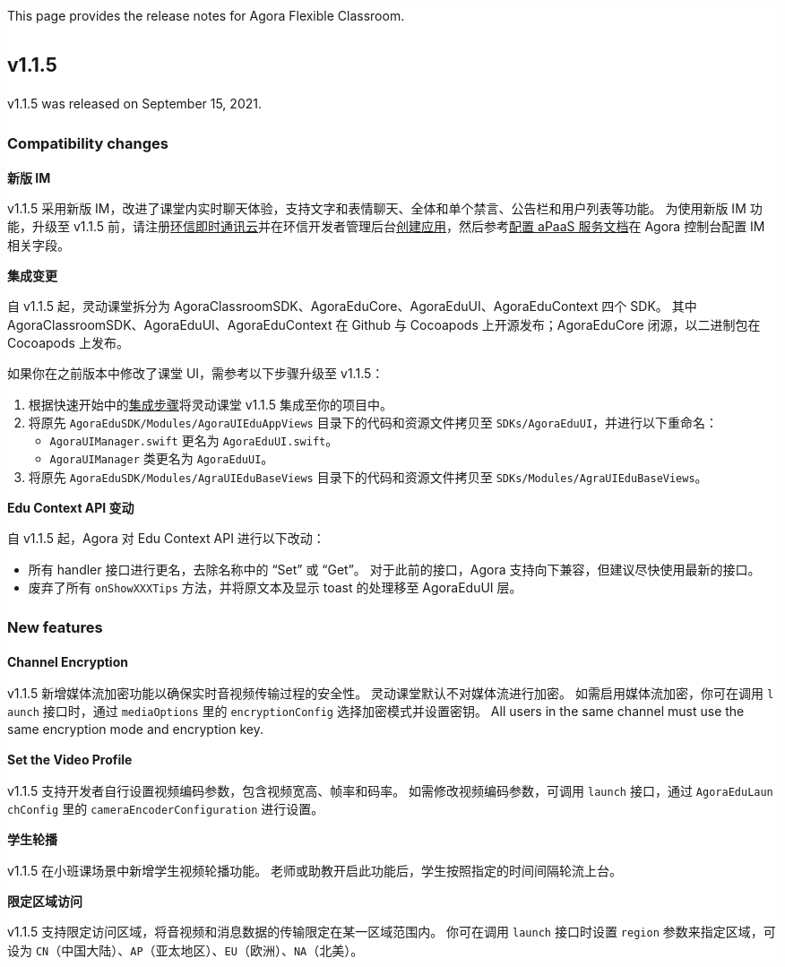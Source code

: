 This page provides the release notes for Agora Flexible Classroom.

## v1.1.5

v1.1.5 was released on September 15, 2021.

### Compatibility changes

**新版 IM**

v1.1.5 采用新版 IM，改进了课堂内实时聊天体验，支持文字和表情聊天、全体和单个禁言、公告栏和用户列表等功能。 为使用新版 IM 功能，升级至 v1.1.5 前，请注册[环信即时通讯云](https://console.easemob.com/user/register)并在环信开发者管理后台[创建应用](https://docs-im.easemob.com/im/quickstart/guide/experience#创建应用)，然后参考[配置 aPaaS 服务文档](https://docs-preprod.agora.io/cn/agora-class/agora_class_prep?platform=Web&versionId=54263cd0-11ce-11ec-8e65-856920855d60)在 Agora 控制台配置 IM 相关字段。

**集成变更**

自 v1.1.5 起，灵动课堂拆分为 AgoraClassroomSDK、AgoraEduCore、AgoraEduUI、AgoraEduContext 四个 SDK。 其中 AgoraClassroomSDK、AgoraEduUI、AgoraEduContext 在 Github 与 Cocoapods 上开源发布；AgoraEduCore 闭源，以二进制包在 Cocoapods 上发布。

如果你在之前版本中修改了课堂 UI，需参考以下步骤升级至 v1.1.5：

1. 根据快速开始中的<a href="/cn/agora-class/agora_class_quickstart_ios?platform=iOS#custom_ui" target="_blank">集成步骤</a>将灵动课堂 v1.1.5 集成至你的项目中。
2. 将原先 `AgoraEduSDK/Modules/AgoraUIEduAppViews` 目录下的代码和资源文件拷贝至 `SDKs/AgoraEduUI`，并进行以下重命名：
   - `AgoraUIManager.swift` 更名为 `AgoraEduUI.swift`。
   - `AgoraUIManager` 类更名为 `AgoraEduUI`。
3. 将原先 `AgoraEduSDK/Modules/AgraUIEduBaseViews` 目录下的代码和资源文件拷贝至 `SDKs/Modules/AgraUIEduBaseViews`。

**Edu Context API 变动**

自 v1.1.5 起，Agora 对 Edu Context API 进行以下改动：

- 所有 handler 接口进行更名，去除名称中的 “Set” 或 “Get”。 对于此前的接口，Agora 支持向下兼容，但建议尽快使用最新的接口。
- 废弃了所有 `onShowXXXTips` 方法，并将原文本及显示 toast 的处理移至 AgoraEduUI 层。

### New features

**Channel Encryption**

v1.1.5 新增媒体流加密功能以确保实时音视频传输过程的安全性。 灵动课堂默认不对媒体流进行加密。 如需启用媒体流加密，你可在调用 `launch` 接口时，通过 `mediaOptions` 里的 `encryptionConfig` 选择加密模式并设置密钥。 All users in the same channel must use the same encryption mode and encryption key.

**Set the Video Profile**

v1.1.5 支持开发者自行设置视频编码参数，包含视频宽高、帧率和码率。 如需修改视频编码参数，可调用 `launch` 接口，通过 `AgoraEduLaunchConfig` 里的 `cameraEncoderConfiguration` 进行设置。

**学生轮播**

v1.1.5 在小班课场景中新增学生视频轮播功能。 老师或助教开启此功能后，学生按照指定的时间间隔轮流上台。

**限定区域访问**

v1.1.5 支持限定访问区域，将音视频和消息数据的传输限定在某一区域范围内。 你可在调用 `launch` 接口时设置 `region` 参数来指定区域，可设为 `CN`（中国大陆）、`AP`（亚太地区）、`EU`（欧洲）、`NA`（北美）。
